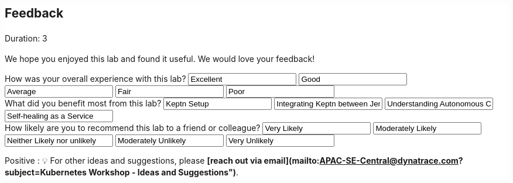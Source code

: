 

## Feedback
Duration: 3

We hope you enjoyed this lab and found it useful. We would love your feedback!
<form>
  <name>How was your overall experience with this lab?</name>
  <input value="Excellent" />
  <input value="Good" />
  <input value="Average" />
  <input value="Fair" />
  <input value="Poor" />
</form>

<form>
  <name>What did you benefit most from this lab?</name>
  <input value="Keptn Setup" />
  <input value="Integrating Keptn between Jenkins and Dynatrace" />
  <input value="Understanding Autonomous Cloud principles" />
  <input value="Self-healing as a Service" />
</form>

<form>
  <name>How likely are you to recommend this lab to a friend or colleague?</name>
  <input value="Very Likely" />
  <input value="Moderately Likely" />
  <input value="Neither Likely nor unlikely" />
  <input value="Moderately Unlikely" />
  <input value="Very Unlikely" />
</form>

Positive
: 💡 For other ideas and suggestions, please **[reach out via email](mailto:APAC-SE-Central@dynatrace.com?subject=Kubernetes Workshop - Ideas and Suggestions")**.